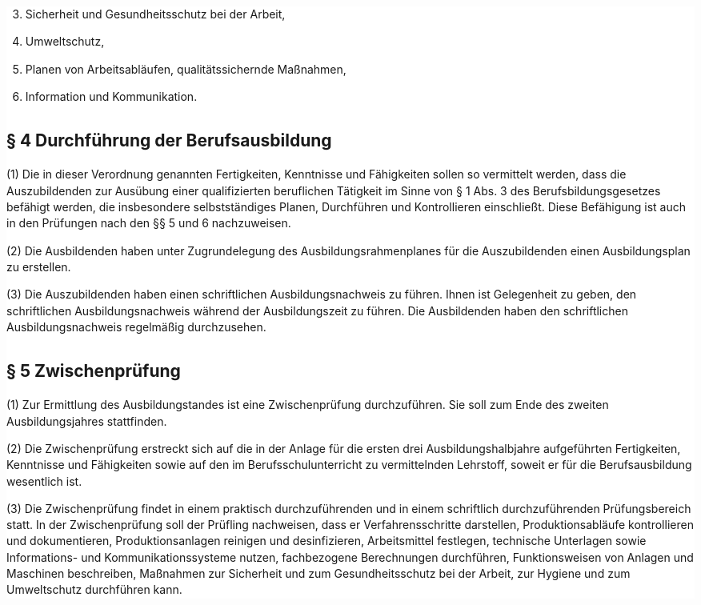 3.  Sicherheit und Gesundheitsschutz bei der Arbeit,


4.  Umweltschutz,


5.  Planen von Arbeitsabläufen, qualitätssichernde Maßnahmen,


6.  Information und Kommunikation.





## § 4 Durchführung der Berufsausbildung

(1) Die in dieser Verordnung genannten Fertigkeiten, Kenntnisse und
Fähigkeiten sollen so vermittelt werden, dass die Auszubildenden zur
Ausübung einer qualifizierten beruflichen Tätigkeit im Sinne von § 1
Abs. 3 des Berufsbildungsgesetzes befähigt werden, die insbesondere
selbstständiges Planen, Durchführen und Kontrollieren einschließt.
Diese Befähigung ist auch in den Prüfungen nach den §§ 5 und 6
nachzuweisen.

(2) Die Ausbildenden haben unter Zugrundelegung des
Ausbildungsrahmenplanes für die Auszubildenden einen Ausbildungsplan
zu erstellen.

(3) Die Auszubildenden haben einen schriftlichen Ausbildungsnachweis
zu führen. Ihnen ist Gelegenheit zu geben, den schriftlichen
Ausbildungsnachweis während der Ausbildungszeit zu führen. Die
Ausbildenden haben den schriftlichen Ausbildungsnachweis regelmäßig
durchzusehen.


## § 5 Zwischenprüfung

(1) Zur Ermittlung des Ausbildungstandes ist eine Zwischenprüfung
durchzuführen. Sie soll zum Ende des zweiten Ausbildungsjahres
stattfinden.

(2) Die Zwischenprüfung erstreckt sich auf die in der Anlage für die
ersten drei Ausbildungshalbjahre aufgeführten Fertigkeiten, Kenntnisse
und Fähigkeiten sowie auf den im Berufsschulunterricht zu
vermittelnden Lehrstoff, soweit er für die Berufsausbildung wesentlich
ist.

(3) Die Zwischenprüfung findet in einem praktisch durchzuführenden und
in einem schriftlich durchzuführenden Prüfungsbereich statt. In der
Zwischenprüfung soll der Prüfling nachweisen, dass er
Verfahrensschritte darstellen, Produktionsabläufe kontrollieren und
dokumentieren, Produktionsanlagen reinigen und desinfizieren,
Arbeitsmittel festlegen, technische Unterlagen sowie Informations- und
Kommunikationssysteme nutzen, fachbezogene Berechnungen durchführen,
Funktionsweisen von Anlagen und Maschinen beschreiben, Maßnahmen zur
Sicherheit und zum Gesundheitsschutz bei der Arbeit, zur Hygiene und
zum Umweltschutz durchführen kann.

